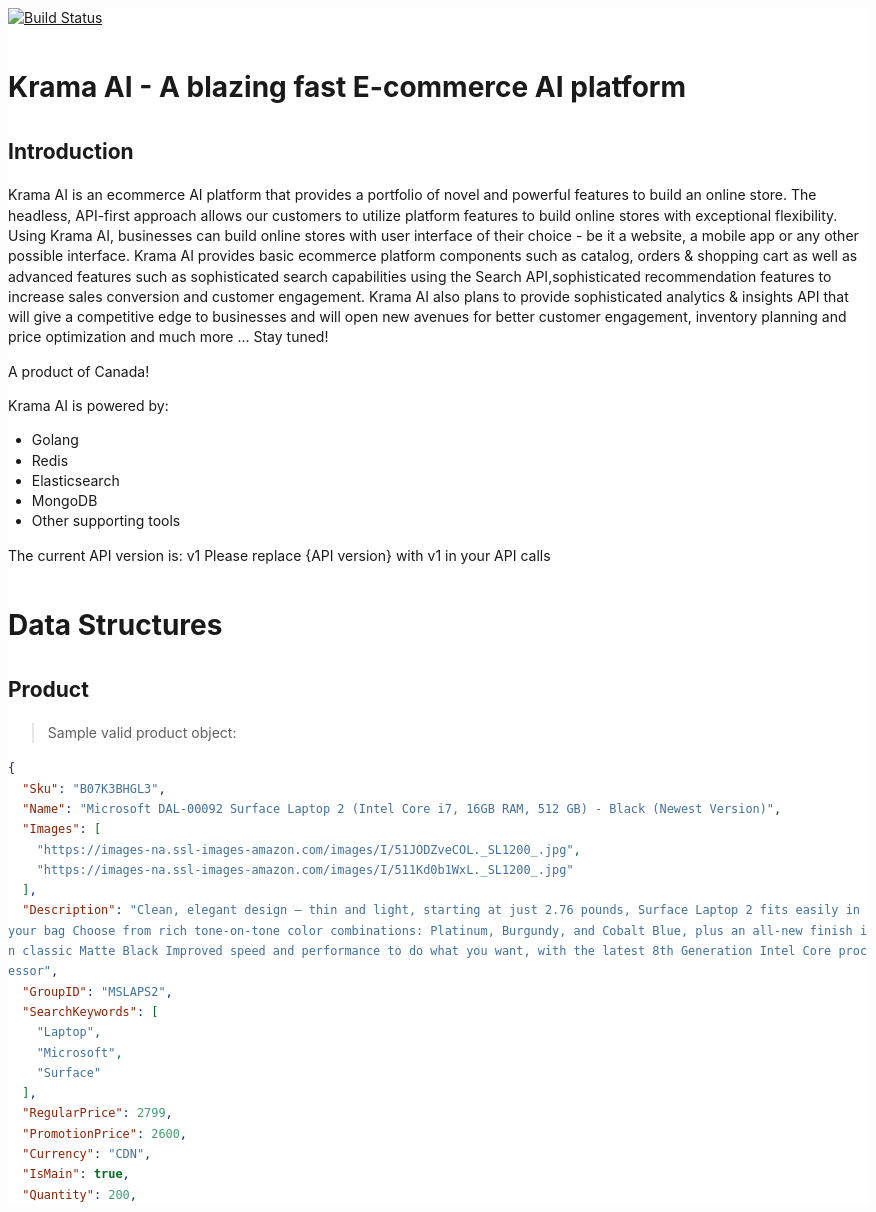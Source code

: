 
[![Build Status](https://travis-ci.org/viveknarang/krama-AI.svg?branch=master)](https://travis-ci.org/viveknarang/krama-AI)

# Krama AI - A blazing fast E-commerce AI platform

## Introduction

Krama AI is an ecommerce AI platform that provides a portfolio of novel and powerful features to build an online store. The headless, API-first approach allows our customers to utilize platform features to build online stores with exceptional flexibility. Using Krama AI, businesses can build online stores with user interface of their choice - be it a website, a mobile app or any other possible interface. Krama AI provides basic ecommerce platform components such as catalog, orders & shopping cart as well as advanced features such as sophisticated search capabilities using the Search API,sophisticated recommendation features to increase sales conversion and customer engagement. Krama AI also plans to provide sophisticated analytics & insights API that will give a competitive edge to businesses and will open new avenues for better customer engagement, inventory planning and price optimization and much more ... Stay tuned!

A product of Canada!

Krama AI is powered by:

- Golang            
- Redis             
- Elasticsearch     
- MongoDB
- Other supporting tools           


<aside class="success">
The current API version is: v1 Please replace {API version} with v1 in your API calls
</aside>


# Data Structures

## Product

> Sample valid product object:

```json
{
  "Sku": "B07K3BHGL3",
  "Name": "Microsoft DAL-00092 Surface Laptop 2 (Intel Core i7, 16GB RAM, 512 GB) - Black (Newest Version)",
  "Images": [
    "https://images-na.ssl-images-amazon.com/images/I/51JODZveCOL._SL1200_.jpg",
    "https://images-na.ssl-images-amazon.com/images/I/511Kd0b1WxL._SL1200_.jpg"
  ],
  "Description": "Clean, elegant design — thin and light, starting at just 2.76 pounds, Surface Laptop 2 fits easily in your bag Choose from rich tone-on-tone color combinations: Platinum, Burgundy, and Cobalt Blue, plus an all-new finish in classic Matte Black Improved speed and performance to do what you want, with the latest 8th Generation Intel Core processor",
  "GroupID": "MSLAPS2",
  "SearchKeywords": [
    "Laptop",
    "Microsoft",
    "Surface"
  ],
  "RegularPrice": 2799,
  "PromotionPrice": 2600,
  "Currency": "CDN",
  "IsMain": true,
  "Quantity": 200,
```